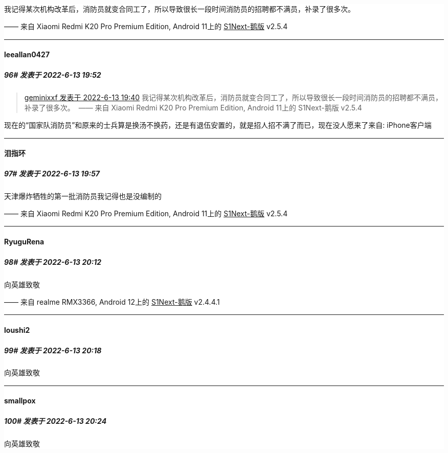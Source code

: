 我记得某次机构改革后，消防员就变合同工了，所以导致很长一段时间消防员的招聘都不满员，补录了很多次。

—— 来自 Xiaomi Redmi K20 Pro Premium Edition, Android 11上的 [S1Next-鹅版](https://github.com/ykrank/S1-Next/releases) v2.5.4



*****

####  leeallan0427  
##### 96#       发表于 2022-6-13 19:52

<blockquote><a href="httphttps://bbs.saraba1st.com/2b/forum.php?mod=redirect&amp;goto=findpost&amp;pid=56253768&amp;ptid=2075517" target="_blank"> geminixxf 发表于 2022-6-13 19:40</a> 我记得某次机构改革后，消防员就变合同工了，所以导致很长一段时间消防员的招聘都不满员，补录了很多次。  —— 来自 Xiaomi Redmi K20 Pro Premium Edition, Android 11上的 S1Next-鹅版 v2.5.4 </blockquote>
现在的“国家队消防员”和原来的士兵算是换汤不换药，还是有退伍安置的，就是招人招不满了而已，现在没人愿来了来自: iPhone客户端



*****

####  泪指环  
##### 97#       发表于 2022-6-13 19:57

天津爆炸牺牲的第一批消防员我记得也是没编制的

—— 来自 Xiaomi Redmi K20 Pro Premium Edition, Android 11上的 [S1Next-鹅版](https://github.com/ykrank/S1-Next/releases) v2.5.4



*****

####  RyuguRena  
##### 98#       发表于 2022-6-13 20:12

向英雄致敬

—— 来自 realme RMX3366, Android 12上的 [S1Next-鹅版](https://github.com/ykrank/S1-Next/releases) v2.4.4.1



*****

####  loushi2  
##### 99#       发表于 2022-6-13 20:18

向英雄致敬



*****

####  smallpox  
##### 100#       发表于 2022-6-13 20:24

向英雄致敬

